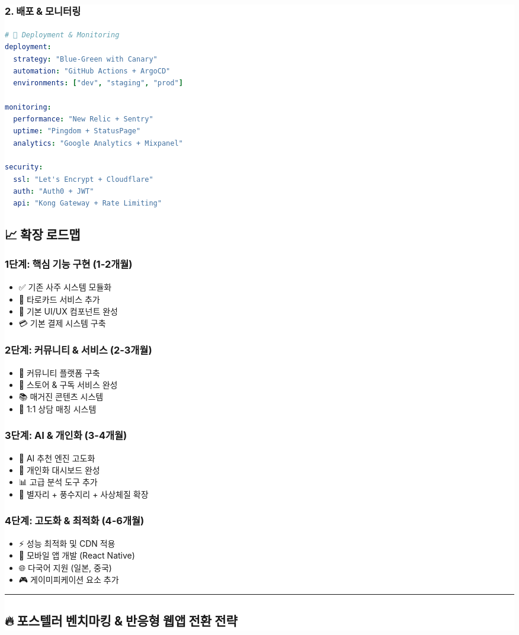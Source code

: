 ### **2. 배포 & 모니터링**
```yaml
# 🚀 Deployment & Monitoring
deployment:
  strategy: "Blue-Green with Canary"
  automation: "GitHub Actions + ArgoCD"
  environments: ["dev", "staging", "prod"]
  
monitoring:
  performance: "New Relic + Sentry"
  uptime: "Pingdom + StatusPage"
  analytics: "Google Analytics + Mixpanel"
  
security:
  ssl: "Let's Encrypt + Cloudflare"
  auth: "Auth0 + JWT"
  api: "Kong Gateway + Rate Limiting"
```

## 📈 **확장 로드맵**

### **1단계: 핵심 기능 구현** (1-2개월)
- ✅ 기존 사주 시스템 모듈화
- 🔄 타로카드 서비스 추가
- 🎯 기본 UI/UX 컴포넌트 완성
- 💳 기본 결제 시스템 구축

### **2단계: 커뮤니티 & 서비스** (2-3개월)
- 👥 커뮤니티 플랫폼 구축
- 🛒 스토어 & 구독 서비스 완성
- 📚 매거진 콘텐츠 시스템
- 🤝 1:1 상담 매칭 시스템

### **3단계: AI & 개인화** (3-4개월)
- 🤖 AI 추천 엔진 고도화
- 🎯 개인화 대시보드 완성
- 📊 고급 분석 도구 추가
- 🌟 별자리 + 풍수지리 + 사상체질 확장

### **4단계: 고도화 & 최적화** (4-6개월)
- ⚡ 성능 최적화 및 CDN 적용
- 📱 모바일 앱 개발 (React Native)
- 🌐 다국어 지원 (일본, 중국)
- 🎮 게이미피케이션 요소 추가

---

## 🔥 **포스텔러 벤치마킹 & 반응형 웹앱 전환 전략**
